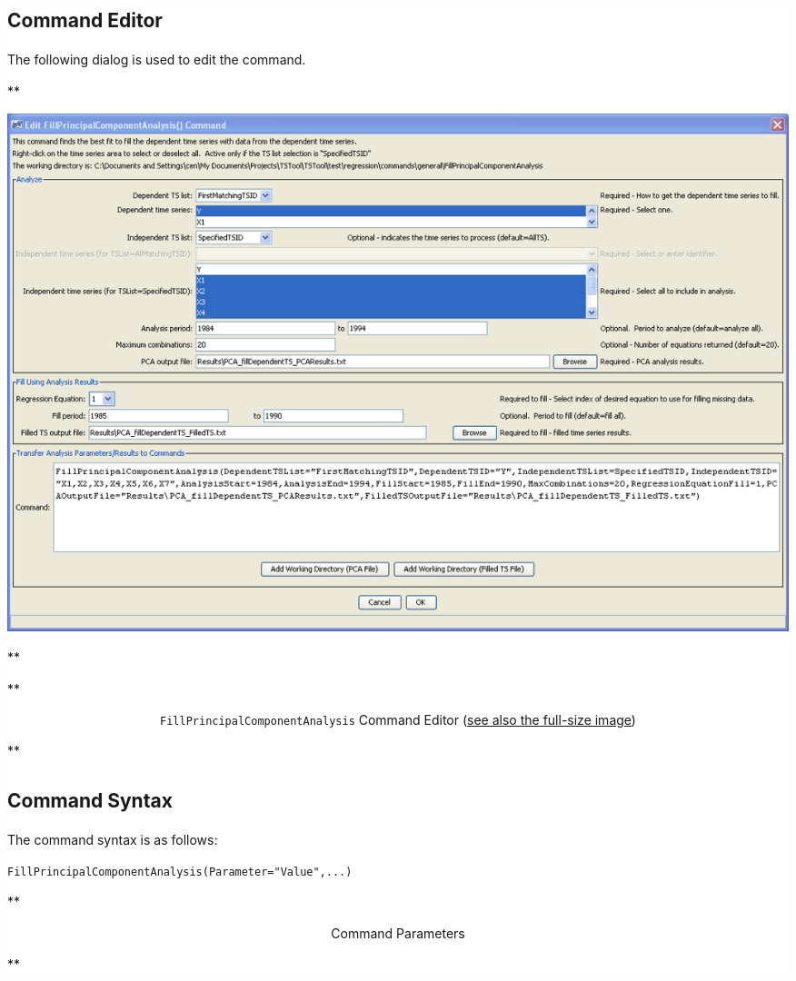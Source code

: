 ## Command Editor ##

The following dialog is used to edit the command.

**<p style="text-align: center;">
![FillPrincipalComponentAnalysis](FillPrincipalComponentAnalysis.png)
</p>**

**<p style="text-align: center;">
`FillPrincipalComponentAnalysis` Command Editor (<a href="../FillPrincipalComponentAnalysis.png">see also the full-size image</a>)
</p>**

## Command Syntax ##

The command syntax is as follows:

```text
FillPrincipalComponentAnalysis(Parameter="Value",...)
```
**<p style="text-align: center;">
Command Parameters
</p>**
